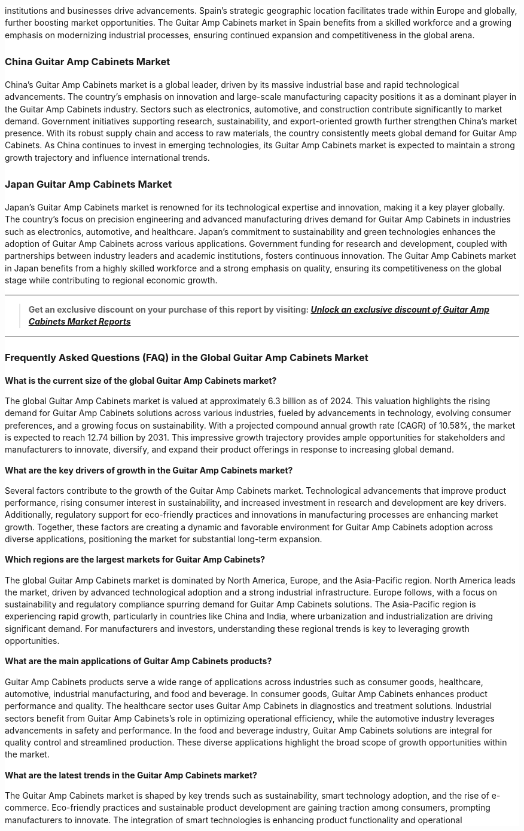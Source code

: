 institutions and businesses drive advancements. Spain&rsquo;s strategic geographic location facilitates trade within Europe and globally, further boosting market opportunities. The Guitar Amp Cabinets market in Spain benefits from a skilled workforce and a growing emphasis on modernizing industrial processes, ensuring continued expansion and competitiveness in the global arena.</p><h3>China Guitar Amp Cabinets Market</h3><p>China&rsquo;s Guitar Amp Cabinets market is a global leader, driven by its massive industrial base and rapid technological advancements. The country&rsquo;s emphasis on innovation and large-scale manufacturing capacity positions it as a dominant player in the Guitar Amp Cabinets industry. Sectors such as electronics, automotive, and construction contribute significantly to market demand. Government initiatives supporting research, sustainability, and export-oriented growth further strengthen China&rsquo;s market presence. With its robust supply chain and access to raw materials, the country consistently meets global demand for Guitar Amp Cabinets. As China continues to invest in emerging technologies, its Guitar Amp Cabinets market is expected to maintain a strong growth trajectory and influence international trends.</p><h3>Japan Guitar Amp Cabinets Market</h3><p>Japan&rsquo;s Guitar Amp Cabinets market is renowned for its technological expertise and innovation, making it a key player globally. The country&rsquo;s focus on precision engineering and advanced manufacturing drives demand for Guitar Amp Cabinets in industries such as electronics, automotive, and healthcare. Japan&rsquo;s commitment to sustainability and green technologies enhances the adoption of Guitar Amp Cabinets across various applications. Government funding for research and development, coupled with partnerships between industry leaders and academic institutions, fosters continuous innovation. The Guitar Amp Cabinets market in Japan benefits from a highly skilled workforce and a strong emphasis on quality, ensuring its competitiveness on the global stage while contributing to regional economic growth.</p><hr /><blockquote><p><strong>Get an exclusive discount on your purchase of this report by visiting: <em><a href="://marketresearchpulse.com/ask-for-discount/37508?utm_source=Github&amp;utm_medium=0116">Unlock an exclusive discount of Guitar Amp Cabinets Market Reports</a></em>&nbsp;</strong></p></blockquote><hr /><h3>Frequently Asked Questions (FAQ) in the Global Guitar Amp Cabinets Market</h3><p><strong>What is the current size of the global Guitar Amp Cabinets market?</strong></p><p>The global Guitar Amp Cabinets market is valued at approximately 6.3 billion as of 2024. This valuation highlights the rising demand for Guitar Amp Cabinets solutions across various industries, fueled by advancements in technology, evolving consumer preferences, and a growing focus on sustainability. With a projected compound annual growth rate (CAGR) of 10.58%, the market is expected to reach 12.74 billion by 2031. This impressive growth trajectory provides ample opportunities for stakeholders and manufacturers to innovate, diversify, and expand their product offerings in response to increasing global demand.</p><p><strong>What are the key drivers of growth in the Guitar Amp Cabinets market?</strong></p><p>Several factors contribute to the growth of the Guitar Amp Cabinets market. Technological advancements that improve product performance, rising consumer interest in sustainability, and increased investment in research and development are key drivers. Additionally, regulatory support for eco-friendly practices and innovations in manufacturing processes are enhancing market growth. Together, these factors are creating a dynamic and favorable environment for Guitar Amp Cabinets adoption across diverse applications, positioning the market for substantial long-term expansion.</p><p><strong>Which regions are the largest markets for Guitar Amp Cabinets?</strong></p><p>The global Guitar Amp Cabinets market is dominated by North America, Europe, and the Asia-Pacific region. North America leads the market, driven by advanced technological adoption and a strong industrial infrastructure. Europe follows, with a focus on sustainability and regulatory compliance spurring demand for Guitar Amp Cabinets solutions. The Asia-Pacific region is experiencing rapid growth, particularly in countries like China and India, where urbanization and industrialization are driving significant demand. For manufacturers and investors, understanding these regional trends is key to leveraging growth opportunities.</p><p><strong>What are the main applications of Guitar Amp Cabinets products?</strong></p><p>Guitar Amp Cabinets products serve a wide range of applications across industries such as consumer goods, healthcare, automotive, industrial manufacturing, and food and beverage. In consumer goods, Guitar Amp Cabinets enhances product performance and quality. The healthcare sector uses Guitar Amp Cabinets in diagnostics and treatment solutions. Industrial sectors benefit from Guitar Amp Cabinets&rsquo;s role in optimizing operational efficiency, while the automotive industry leverages advancements in safety and performance. In the food and beverage industry, Guitar Amp Cabinets solutions are integral for quality control and streamlined production. These diverse applications highlight the broad scope of growth opportunities within the market.</p><p><strong>What are the latest trends in the Guitar Amp Cabinets market?</strong></p><p>The Guitar Amp Cabinets market is shaped by key trends such as sustainability, smart technology adoption, and the rise of e-commerce. Eco-friendly practices and sustainable product development are gaining traction among consumers, prompting manufacturers to innovate. The integration of smart technologies is enhancing product functionality and operational